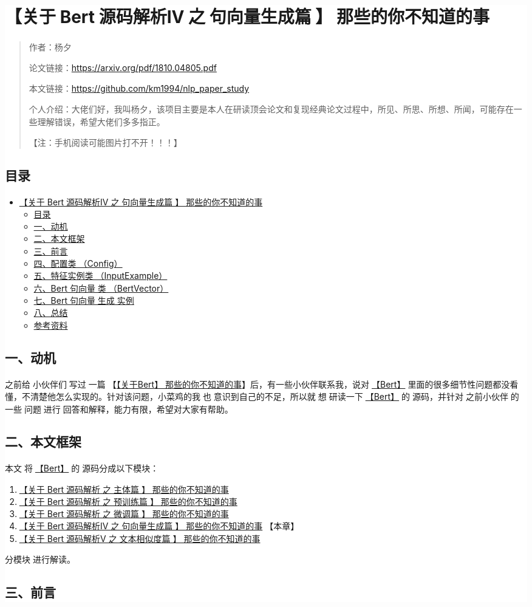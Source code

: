 # 【关于 Bert 源码解析IV 之 句向量生成篇 】 那些的你不知道的事

> 作者：杨夕
> 
> 论文链接：https://arxiv.org/pdf/1810.04805.pdf
> 
> 本文链接：https://github.com/km1994/nlp_paper_study
> 
> 个人介绍：大佬们好，我叫杨夕，该项目主要是本人在研读顶会论文和复现经典论文过程中，所见、所思、所想、所闻，可能存在一些理解错误，希望大佬们多多指正。
> 
> 【注：手机阅读可能图片打不开！！！】

## 目录

- [【关于 Bert 源码解析IV 之 句向量生成篇 】 那些的你不知道的事](#关于-bert-源码解析iv-之-句向量生成篇--那些的你不知道的事)
  - [目录](#目录)
  - [一、动机](#一动机)
  - [二、本文框架](#二本文框架)
  - [三、前言](#三前言)
  - [四、配置类 （Config）](#四配置类-config)
  - [五、特征实例类 （InputExample）](#五特征实例类-inputexample)
  - [六、Bert 句向量 类 （BertVector）](#六bert-句向量-类-bertvector)
  - [七、Bert 句向量 生成 实例](#七bert-句向量-生成-实例)
  - [八、总结](#八总结)
  - [参考资料](#参考资料)

## 一、动机

之前给 小伙伴们 写过 一篇 【[【关于Bert】 那些的你不知道的事](https://github.com/km1994/nlp_paper_study/tree/master/bert_study/T1_bert)】后，有一些小伙伴联系我，说对 [【Bert】](https://arxiv.org/abs/1810.04805)  里面的很多细节性问题都没看懂，不清楚他怎么实现的。针对该问题，小菜鸡的我 也 意识到自己的不足，所以就 想 研读一下 [【Bert】](https://github.com/google-research/bert/blob/master/) 的 源码，并针对 之前小伙伴 的一些 问题 进行 回答和解释，能力有限，希望对大家有帮助。

## 二、本文框架

本文 将 [【Bert】](https://github.com/google-research/bert/blob/master/) 的 源码分成以下模块：

1. [【关于 Bert 源码解析 之 主体篇 】 那些的你不知道的事](https://github.com/km1994/nlp_paper_study/blob/master/bert_study/T1_bert/bertCode1_modeling.md)
2. [【关于 Bert 源码解析 之 预训练篇 】 那些的你不知道的事](https://github.com/km1994/nlp_paper_study/blob/master/bert_study/T1_bert/bertCode2_pretraining.md)
3. [【关于 Bert 源码解析 之 微调篇 】 那些的你不知道的事](https://github.com/km1994/nlp_paper_study/blob/master/bert_study/T1_bert/bertCode3_fineTune.md)
4. [【关于 Bert 源码解析IV 之 句向量生成篇 】 那些的你不知道的事](https://github.com/km1994/nlp_paper_study/blob/master/bert_study/T1_bert/bertCode4_word2embedding.md) 【本章】
5. [【关于 Bert 源码解析V 之 文本相似度篇 】 那些的你不知道的事](https://github.com/km1994/nlp_paper_study/blob/master/bert_study/T1_bert/bertCode5_similarity.md)

分模块 进行解读。

## 三、前言
